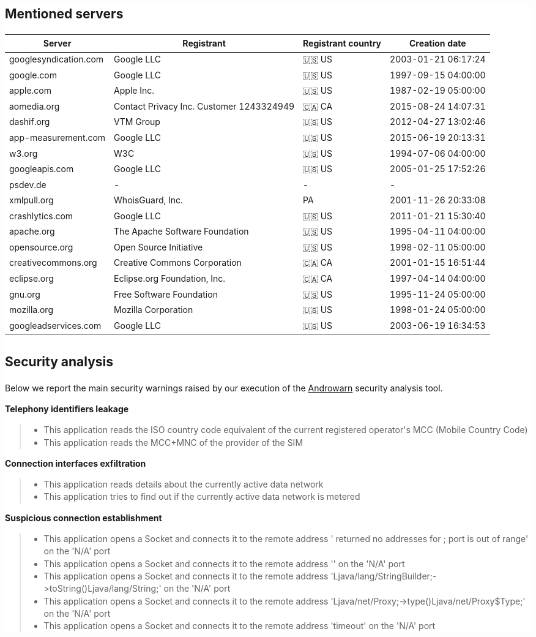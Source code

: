 
## Mentioned servers

| **Server** | **Registrant** | **Registrant country** | **Creation date** | 
|-------------------------|-------------------------|-------------------------|-------------------------|
 | googlesyndication.com | Google LLC | :us: US | 2003-01-21 06:17:24 |
 | google.com | Google LLC | :us: US | 1997-09-15 04:00:00 |
 | apple.com | Apple Inc. | :us: US | 1987-02-19 05:00:00 |
 | aomedia.org | Contact Privacy Inc. Customer 1243324949 | :canada: CA | 2015-08-24 14:07:31 |
 | dashif.org | VTM Group | :us: US | 2012-04-27 13:02:46 |
 | app-measurement.com | Google LLC | :us: US | 2015-06-19 20:13:31 |
 | w3.org | W3C | :us: US | 1994-07-06 04:00:00 |
 | googleapis.com | Google LLC | :us: US | 2005-01-25 17:52:26 |
 | psdev.de | - | - | - |
 | xmlpull.org | WhoisGuard, Inc. | PA | 2001-11-26 20:33:08 |
 | crashlytics.com | Google LLC | :us: US | 2011-01-21 15:30:40 |
 | apache.org | The Apache Software Foundation | :us: US | 1995-04-11 04:00:00 |
 | opensource.org | Open Source Initiative | :us: US | 1998-02-11 05:00:00 |
 | creativecommons.org | Creative Commons Corporation | :canada: CA | 2001-01-15 16:51:44 |
 | eclipse.org | Eclipse.org Foundation, Inc. | :canada: CA | 1997-04-14 04:00:00 |
 | gnu.org | Free Software Foundation | :us: US | 1995-11-24 05:00:00 |
 | mozilla.org | Mozilla Corporation | :us: US | 1998-01-24 05:00:00 |
 | googleadservices.com | Google LLC | :us: US | 2003-06-19 16:34:53 |


## Security analysis 

Below we report the main security warnings raised by our execution of the [Androwarn](https://github.com/maaaaz/androwarn) security analysis tool.

**Telephony identifiers leakage**
> - This application reads the ISO country code equivalent of the current registered operator's MCC (Mobile Country Code)<br>
> - This application reads the MCC+MNC of the provider of the SIM<br>

**Connection interfaces exfiltration**
> - This application reads details about the currently active data network<br>
> - This application tries to find out if the currently active data network is metered<br>

**Suspicious connection establishment**
> - This application opens a Socket and connects it to the remote address ' returned no addresses for  ; port is out of range' on the 'N/A' port <br>
> - This application opens a Socket and connects it to the remote address '' on the 'N/A' port <br>
> - This application opens a Socket and connects it to the remote address 'Ljava/lang/StringBuilder;->toString()Ljava/lang/String;' on the 'N/A' port <br>
> - This application opens a Socket and connects it to the remote address 'Ljava/net/Proxy;->type()Ljava/net/Proxy$Type;' on the 'N/A' port <br>
> - This application opens a Socket and connects it to the remote address 'timeout' on the 'N/A' port <br>
